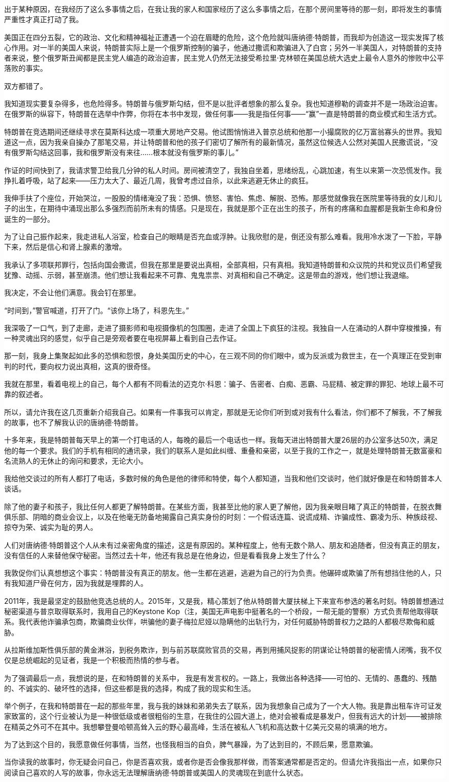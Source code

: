 出于某种原因，在我经历了这么多事情之后，在我让我的家人和国家经历了这么多事情之后，在那个房间里等待的那一刻，即将发生的事情严重性才真正打动了我。

美国正在四分五裂，它的政治、文化和精神福祉正遭遇一个迫在眉睫的危险，这个危险就叫唐纳德·特朗普，而我却为创造这一现实发挥了核心作用。对一半的美国人来说，特朗普实际上是一个俄罗斯控制的骗子，他通过撒谎和欺骗进入了白宫；另外一半美国人，对特朗普的支持者来说，整个俄罗斯丑闻都是民主党人编造的政治迫害，民主党人仍然无法接受希拉里·克林顿在美国总统大选史上最令人意外的惨败中公平落败的事实。

双方都错了。

我知道现实要复杂得多，也危险得多。特朗普与俄罗斯勾结，但不是以批评者想象的那么复杂。我也知道穆勒的调查并不是一场政治迫害。在俄罗斯的纵容下，特朗普在选举中作弊，你将在本书中发现，做任何事——我是指任何事——“赢”一直是特朗普的商业模式和生活方式。

特朗普在竞选期间还继续寻求在莫斯科达成一项重大房地产交易。他试图悄悄进入普京总统和他那一小撮腐败的亿万富翁寡头的世界。我知道这一点，因为我亲自操办了那笔交易，并让特朗普和他的孩子们密切了解所有的最新情况，虽然这位候选人公然对美国人民撒谎说，“没有俄罗斯勾结这回事，我和俄罗斯没有来往……根本就没有俄罗斯的事儿。”

作证的时间快到了，我请求警卫给我几分钟的私人时间。房间被清空了，我独自坐着，思绪纷乱，心跳加速，有生以来第一次恐慌发作。我挣扎着呼吸，站了起来——压力太大了、最近几周，我曾考虑过自杀，以此来逃避无休止的疯狂。

我伸手扶了个座位，开始哭泣，一股股的情绪淹没了我：恐惧、愤怒、害怕、焦虑、解脱、恐怖。那感觉就像我在医院里等待我的女儿和儿子的出生，在期待中涌现出那么多强烈而前所未有的情感。只是现在，我就是那个正在出生的孩子，所有的疼痛和血腥都是我新生命和身份诞生的一部分。

为了让自己振作起来，我走进私人浴室，检查自己的眼睛是否充血或浮肿。让我欣慰的是，倒还没有那么难看。我用冷水泼了一下脸，平静下来，然后是信心和肾上腺素的激增。

我承认了多项联邦罪行，包括向国会撒谎，但我在那里是要说出真相，全部真相，只有真相。我知道特朗普和众议院的共和党议员们希望我犹豫、动摇、示弱，甚至崩溃。他们想让我看起来不可靠、鬼鬼祟祟、对真相和自己不确定。这是带血的游戏，他们想让我退缩。

我决定，不会让他们满意。我会钉在那里。

“时间到，”警官喊道，打开了门。“该你上场了，科恩先生。”

我深吸了一口气，到了走廊，走进了摄影师和电视摄像机的包围圈，走进了全国上下疯狂的注视。我独自一人在涌动的人群中穿梭推搡，有一种灵魂出窍的感觉，似乎自己是旁观者要在电视屏幕上看到自己去作证。

那一刻，我身上集聚起如此多的恐惧和怨恨，身处美国历史的中心，在三观不同的你们眼中，或为反派或为救世主，在一个真理正在受到审判的时代，要向权力说出真相，这真的很奇怪。

我就在那里，看着电视上的自己，每个人都有不同看法的迈克尔·科恩：骗子、告密者、白痴、恶霸、马屁精、被定罪的罪犯、地球上最不可靠的叙述者。

所以，请允许我在这几页重新介绍我自己。如果有一件事我可以肯定，那就是无论你们听到或对我有什么看法，你们都不了解我，不了解我的故事，也不了解我认识的唐纳德·特朗普。

十多年来，我是特朗普每天早上的第一个打电话的人，每晚的最后一个电话也一样。我每天进出特朗普大厦26层的办公室多达50次，满足他的每一个要求。我们的手机有相同的通讯录，我们的联系人是如此纠缠、重叠和亲密，以至于我的工作之一，就是处理特朗普无数富豪和名流熟人的无休止的询问和要求，无论大小。

我给他交谈过的所有人都打了电话，多数时候的角色是他的律师和特使，每个人都知道，当我和他们交谈时，他们就好像是在和特朗普本人谈话。

除了他的妻子和孩子，我比任何人都更了解特朗普。在某些方面，我甚至比他的家人更了解他，因为我亲眼目睹了真正的特朗普，在脱衣舞俱乐部、阴暗的商业会议上，以及在他毫无防备地揭露自己真实身份的时刻：一个假话连篇、说谎成精、诈骗成性、霸凌为乐、种族歧视、掠夺为荣、诚实为耻的男人。

人们对唐纳德·特朗普这个人从未有过亲密角度的描述，这是有原因的。某种程度上，他有无数个熟人、朋友和追随者，但没有真正的朋友，没有信任的人来替他保守秘密。当然过去十年，他还有我总是在他身边，但是看看我身上发生了什么？

我敦促你们认真想想这个事实：特朗普没有真正的朋友。他一生都在逃避，逃避为自己的行为负责。他碾碎或欺骗了所有想挡住他的人，只有我知道尸骨在何方，因为我就是埋葬的人。

2011年，我是最坚定的鼓励他竞选总统的人。2015年，又是我，精心策划了他从特朗普大厦扶梯上下来宣布参选的著名时刻。特朗普想通过秘密渠道与普京取得联系时，我用自己的Keystone Kop（注，美国无声电影中挺著名的一个桥段，一帮无能的警察）方式负责帮他取得联系。我代表他诈骗承包商，欺骗商业伙伴，哄骗他的妻子梅拉尼娅以隐瞒他的出轨行为，对任何威胁特朗普权力之路的人都极尽欺侮和威胁。

从拉斯维加斯性俱乐部的黄金淋浴，到税务欺诈，到与前苏联腐败官员的交易，再到用捕风捉影的阴谋论让特朗普的秘密情人闭嘴，我不仅仅是总统崛起的见证者，我是一个积极而热情的参与者。

为了强调最后一点，我想说的是，在和特朗普的关系中， 我是有发言权的。一路上，我做出各种选择——可怕的、无情的、愚蠢的、残酷的、不诚实的、破坏性的选择，但这些都是我的选择，构成了我的现实和生活。

举个例子，在我和特朗普在一起的那些年里，我与我的妹妹和弟弟失去了联系，因为我想象自己成为了一个大人物。我是靠出租车许可证发家致富的，这个行业被认为是一种很低级或者很粗俗的生意，在我住的公园大道上，绝对会被看成是暴发户，但我有远大的计划——被排除在精英之外可不在其中。我想攀登曼哈顿高耸入云的野心最高峰，生活在被私人飞机和高达数十亿美元交易的填满的地方。

为了达到这个目的，我愿意做任何事情，当然，也怪我相当的自负，脾气暴躁，为了达到目的，不顾后果，愿意欺骗。

当你读我的故事时，你无疑会问自己，你是否喜欢我，或者你是否会像我那样做，而答案通常都是否定的。但请允许我指出一点，如果你只阅读自己喜欢的人写的故事，你永远无法理解唐纳德·特朗普或美国人的灵魂现在到底什么状态。
